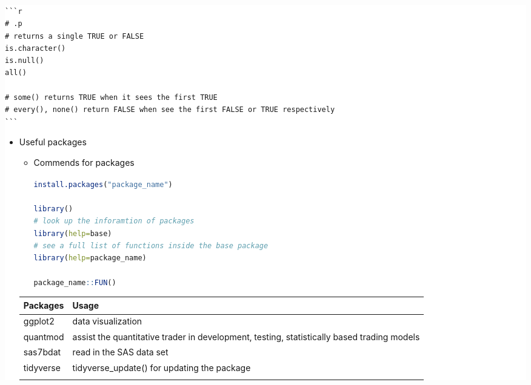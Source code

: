     ```r
    # .p
    # returns a single TRUE or FALSE
    is.character()
    is.null()
    all()
    
    # some() returns TRUE when it sees the first TRUE
    # every(), none() return FALSE when see the first FALSE or TRUE respectively
    ```

    

- Useful packages
    - Commends for packages
        
        ```r
        install.packages("package_name")
        
        library()
        # look up the inforamtion of packages
        library(help=base) 
        # see a full list of functions inside the base package 
        library(help=package_name)
        
        package_name::FUN()
        ```
        
    
    | Packages | Usage |
    | --- | --- |
    | ggplot2 | data visualization |
    | quantmod | assist the quantitative trader in development, testing, statistically based trading models |
    | sas7bdat | read in the SAS data set |
    | tidyverse | tidyverse_update() for updating the package |
    |  |  |
